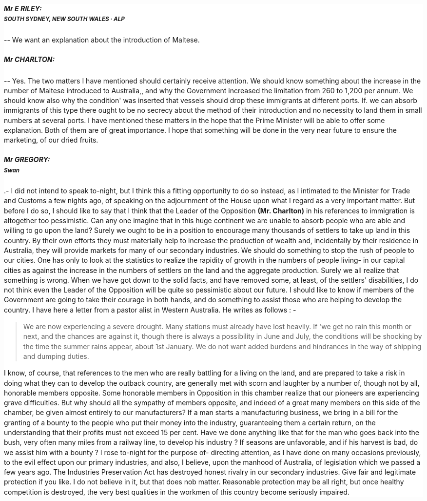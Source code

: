 ##### Mr E RILEY:<br><small class="text-muted">SOUTH SYDNEY, NEW SOUTH WALES &middot; ALP</small>

--  We want an explanation about the introduction of Maltese. 

##### Mr CHARLTON:

-- Yes. The two matters I have mentioned should certainly receive attention. We should know something about the increase in the number of Maltese introduced to Australia,, and why the Government increased the limitation from 260 to 1,200 per annum. We should know also why the condition' was inserted that vessels should drop these immigrants at different ports. If. we can absorb immigrants of this type there ought to be no secrecy about the method of their introduction and no necessity to land them in small numbers at several ports. I have mentioned these matters in the hope that the Prime Minister will be able to offer some explanation. Both of them are of great importance. I hope that something will be done in the very near future to ensure the marketing, of our dried fruits. 

##### Mr GREGORY:<br><small class="text-muted">Swan</small>

.- I did not intend to speak to-night, but I think this a fitting opportunity to do so instead, as I intimated to the Minister for Trade and Customs a few nights ago, of speaking on the adjournment of the House upon what I regard as a very important matter. But before I do so, I should like to say that I think that the Leader of the Opposition  **(Mr. Charlton)**  in his references to immigration is altogether too pessimistic. Can any one imagine that in this huge continent we are unable  to absorb people who are able and willing to go upon the land? Surely we ought to be in a position to encourage many thousands of settlers to take up land in this country. By their own efforts they must materially help to increase the production of wealth and, incidentally by their residence in Australia, they will provide markets for many of our secondary industries. We should do something to stop the rush of people to our cities. One has only to look at the statistics to realize the rapidity of growth in the numbers of people living- in our capital cities as against the increase in the numbers of settlers on the land and the aggregate production. Surely we all realize that something is wrong. When we have got down to the solid facts, and have removed some, at least, of the settlers' disabilities, I do not think even the Leader of the Opposition will be quite so pessimistic about our future. I should like to know if members of the Government are going to take their courage in both hands, and do something to assist those who are helping to develop the country. I have here a letter from a pastor alist in Western Australia. He writes as follows : - 

  >We are now experiencing a severe drought. Many stations must already have lost heavily. If 'we get no rain this month or next, and the chances are against it, though there is always a possibility in June and July, the conditions will be shocking by the time the summer rains appear, about 1st January. We do not want added burdens and hindrances in the way of shipping and dumping duties. 

I know, of course, that references to the men who are  really  battling for a living on the land, and are prepared to take a risk in doing what they can to develop the outback country, are generally met with scorn and laughter by a number of, though not by all, honorable members opposite. Some honorable members in Opposition in this chamber realize that our pioneers are experiencing grave difficulties. But why should all the sympathy of members opposite, and indeed of a great many members on this side of the chamber, be given almost entirely to our manufacturers? If a man starts a manufacturing business, we bring in a bill for the granting of a bounty to the people who put their money into the industry, guaranteeing them a certain return, on the understanding that their profits must not exceed 15 per cent. Have we done anything like that for the man who goes back into the bush, very often many miles from a railway line, to develop his industry ? If seasons are unfavorable, and if his harvest is bad, do we assist him with a bounty ? I rose to-night for the purpose of- directing attention, as I have done on many occasions previously, to the evil effect upon our primary industries, and also, I believe, upon the manhood of Australia, of legislation which we passed a few years ago. The Industries Preservation Act has destroyed honest rivalry in our secondary industries. Give fair and legitimate protection if you like. I do not believe in it, but that does nob matter. Reasonable protection may be all right, but once healthy competition is destroyed, the very best qualities in the workmen of this country become seriously impaired. 
